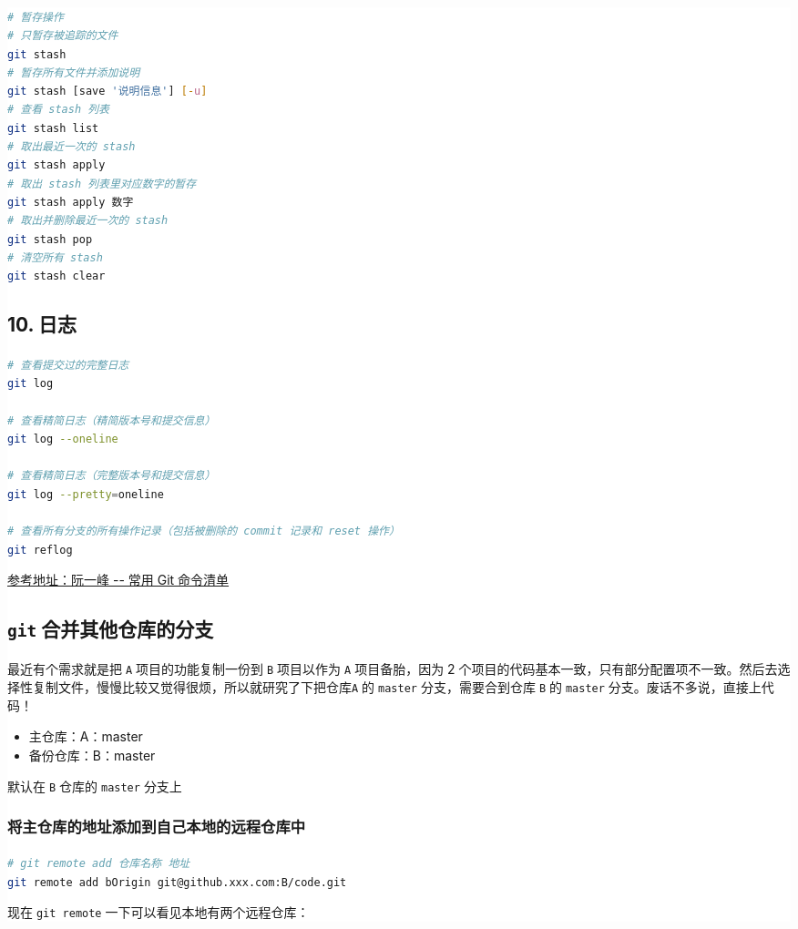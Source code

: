 ```sh
# 暂存操作
# 只暂存被追踪的文件
git stash
# 暂存所有文件并添加说明
git stash [save '说明信息'] [-u]
# 查看 stash 列表
git stash list
# 取出最近一次的 stash
git stash apply
# 取出 stash 列表里对应数字的暂存
git stash apply 数字
# 取出并删除最近一次的 stash
git stash pop
# 清空所有 stash
git stash clear
```

## 10. 日志

```sh
# 查看提交过的完整日志
git log

# 查看精简日志（精简版本号和提交信息）
git log --oneline

# 查看精简日志（完整版本号和提交信息）
git log --pretty=oneline

# 查看所有分支的所有操作记录（包括被删除的 commit 记录和 reset 操作）
git reflog
```

[参考地址：阮一峰 -- 常用 Git 命令清单](https://www.ruanyifeng.com/blog/2015/12/git-cheat-sheet.html)

## `git` 合并其他仓库的分支

最近有个需求就是把 `A` 项目的功能复制一份到 `B` 项目以作为 `A` 项目备胎，因为 2 个项目的代码基本一致，只有部分配置项不一致。然后去选择性复制文件，慢慢比较又觉得很烦，所以就研究了下把仓库`A` 的 `master` 分支，需要合到仓库 `B` 的 `master` 分支。废话不多说，直接上代码！

- 主仓库：A：master
- 备份仓库：B：master
  
默认在 `B` 仓库的 `master` 分支上

### 将主仓库的地址添加到自己本地的远程仓库中

``` sh
# git remote add 仓库名称 地址
git remote add bOrigin git@github.xxx.com:B/code.git 
```

现在 `git remote` 一下可以看见本地有两个远程仓库：
